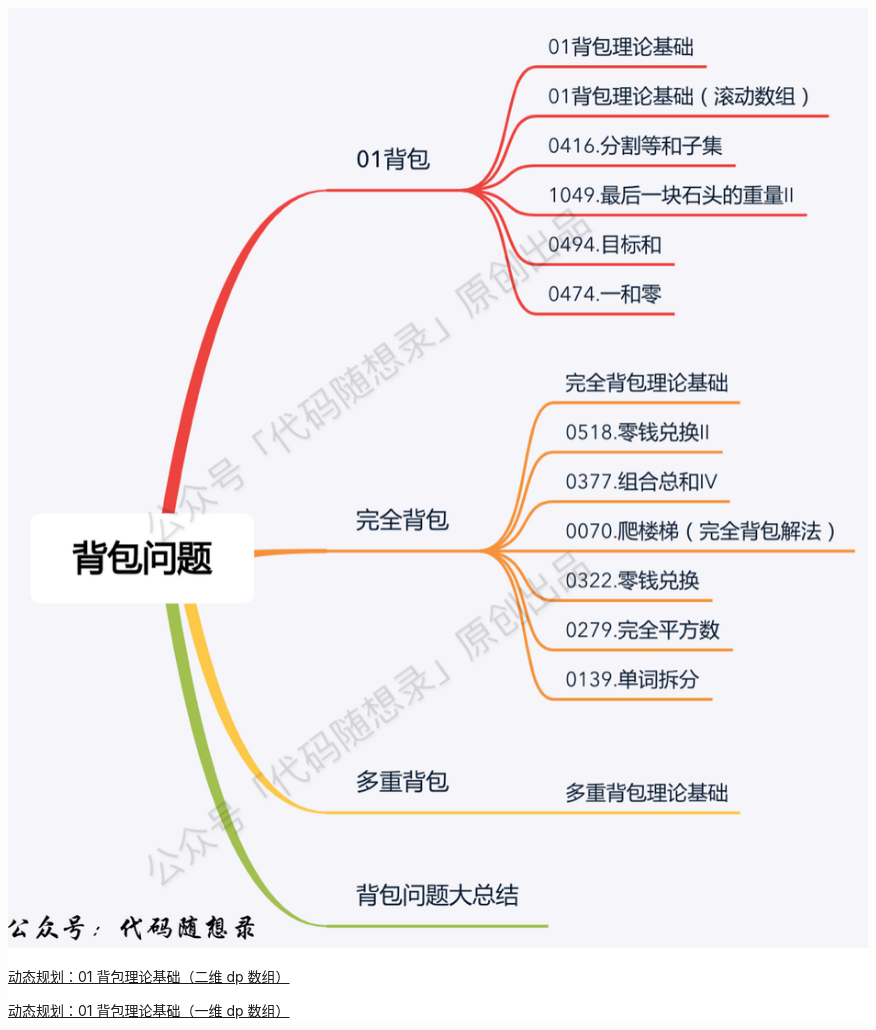 ![alt text](思维导图总结/背包问题总结.png)

[动态规划：01 背包理论基础（二维 dp 数组）](./problems/背包理论基础01背包-1.md)

[动态规划：01 背包理论基础（一维 dp 数组）](./problems/背包理论基础01背包-2.md)
